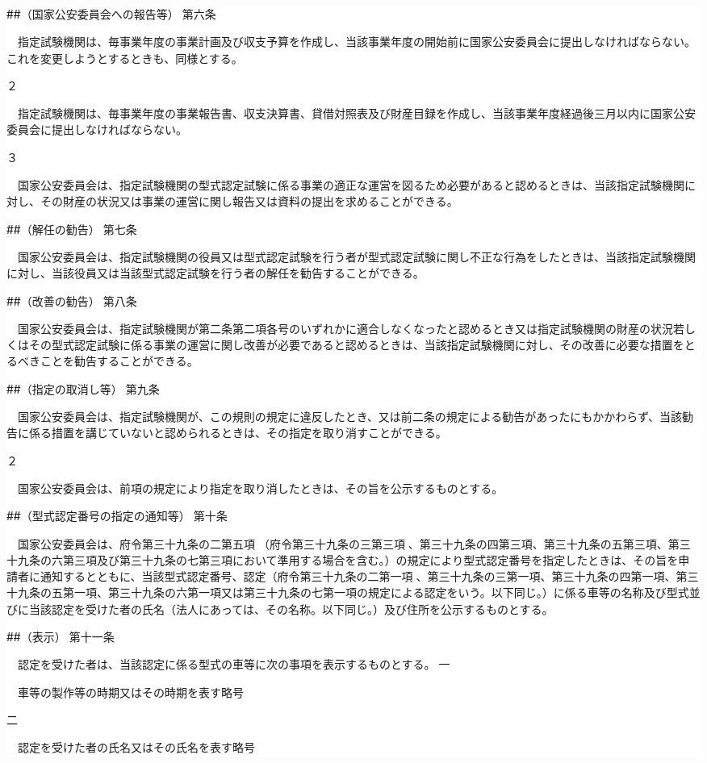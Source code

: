 ##（国家公安委員会への報告等）
第六条

　指定試験機関は、毎事業年度の事業計画及び収支予算を作成し、当該事業年度の開始前に国家公安委員会に提出しなければならない。これを変更しようとするときも、同様とする。

２

　指定試験機関は、毎事業年度の事業報告書、収支決算書、貸借対照表及び財産目録を作成し、当該事業年度経過後三月以内に国家公安委員会に提出しなければならない。

３

　国家公安委員会は、指定試験機関の型式認定試験に係る事業の適正な運営を図るため必要があると認めるときは、当該指定試験機関に対し、その財産の状況又は事業の運営に関し報告又は資料の提出を求めることができる。



##（解任の勧告）
第七条

　国家公安委員会は、指定試験機関の役員又は型式認定試験を行う者が型式認定試験に関し不正な行為をしたときは、当該指定試験機関に対し、当該役員又は当該型式認定試験を行う者の解任を勧告することができる。



##（改善の勧告）
第八条

　国家公安委員会は、指定試験機関が第二条第二項各号のいずれかに適合しなくなったと認めるとき又は指定試験機関の財産の状況若しくはその型式認定試験に係る事業の運営に関し改善が必要であると認めるときは、当該指定試験機関に対し、その改善に必要な措置をとるべきことを勧告することができる。



##（指定の取消し等）
第九条

　国家公安委員会は、指定試験機関が、この規則の規定に違反したとき、又は前二条の規定による勧告があったにもかかわらず、当該勧告に係る措置を講じていないと認められるときは、その指定を取り消すことができる。

２

　国家公安委員会は、前項の規定により指定を取り消したときは、その旨を公示するものとする。



##（型式認定番号の指定の通知等）
第十条

　国家公安委員会は、府令第三十九条の二第五項
（府令第三十九条の三第三項
、第三十九条の四第三項、第三十九条の五第三項、第三十九条の六第三項及び第三十九条の七第三項において準用する場合を含む。）の規定により型式認定番号を指定したときは、その旨を申請者に通知するとともに、当該型式認定番号、認定（府令第三十九条の二第一項
、第三十九条の三第一項、第三十九条の四第一項、第三十九条の五第一項、第三十九条の六第一項又は第三十九条の七第一項の規定による認定をいう。以下同じ。）に係る車等の名称及び型式並びに当該認定を受けた者の氏名（法人にあっては、その名称。以下同じ。）及び住所を公示するものとする。



##（表示）
第十一条

　認定を受けた者は、当該認定に係る型式の車等に次の事項を表示するものとする。
一

　車等の製作等の時期又はその時期を表す略号

二

　認定を受けた者の氏名又はその氏名を表す略号
